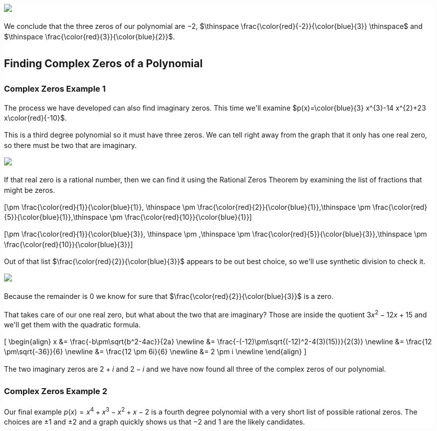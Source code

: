![](/img/chapter-5/synthetic_2_c.svg#center)

We conclude that the three zeros of our polynomial are $-2$, $\thinspace \frac{\color{red}{-2}}{\color{blue}{3}} \thinspace$ and $\thinspace \frac{\color{red}{3}}{\color{blue}{2}}$.


## Finding Complex Zeros of a Polynomial

### Complex Zeros Example 1
The process we have developed can also find imaginary zeros.  This time we'll examine $p(x)=\color{blue}{3} x^{3}-14 x^{2}+23 x\color{red}{-10}$.  

This is a third degree polynomial so it must have three zeros.  We can tell right away from the graph that it only has one real zero, so there must be two that are imaginary.

![](/img/chapter-5/poly_graph_1_rational_2_imaginary.svg#center)

If that real zero is a rational number, then we can find it using the Rational Zeros Theorem by examining the list of fractions that might be zeros.

\[\pm \frac{\color{red}{1}}{\color{blue}{1}}, \thinspace \pm \frac{\color{red}{2}}{\color{blue}{1}},\thinspace \pm \frac{\color{red}{5}}{\color{blue}{1}},\thinspace \pm \frac{\color{red}{10}}{\color{blue}{1}}\]

\[\pm \frac{\color{red}{1}}{\color{blue}{3}}, \thinspace \pm ,\thinspace \pm \frac{\color{red}{5}}{\color{blue}{3}},\thinspace \pm \frac{\color{red}{10}}{\color{blue}{3}}\]

Out of that list $\frac{\color{red}{2}}{\color{blue}{3}}$ appears to be out best choice, so we'll use synthetic division to check it.

![](/img/chapter-5/synthetic_3.svg#center)

Because the remainder is $0$ we know for sure that $\frac{\color{red}{2}}{\color{blue}{3}}$ is a zero.  

That takes care of our one real zero, but what about the two that are imaginary?  Those are inside the quotient $3x^{2}-12x+15$ and we'll get them with the quadratic formula.

\[
\begin{align}
x &= \frac{-b\pm\sqrt{b^2-4ac}}{2a} \newline
&= \frac{-(-12)\pm\sqrt{(-12)^2-4(3)(15)}}{2(3)} \newline
&= \frac{12 \pm\sqrt{-36}}{6} \newline
&= \frac{12 \pm 6i}{6} \newline
&= 2 \pm i \newline
\end{align}
\]

The two imaginary zeros are $2+i$ and $2-i$ and we have now found all three of the complex zeros of our polynomial.

### Complex Zeros Example 2
Our final example $p(x)=x^4 + x^3 - x^2 + x -2$ is a fourth degree polynomial with a very short list of possible rational zeros.  The choices are $\pm 1$ and $\pm 2$ and a graph quickly shows us that $-2$ and $1$ are the likely candidates.
